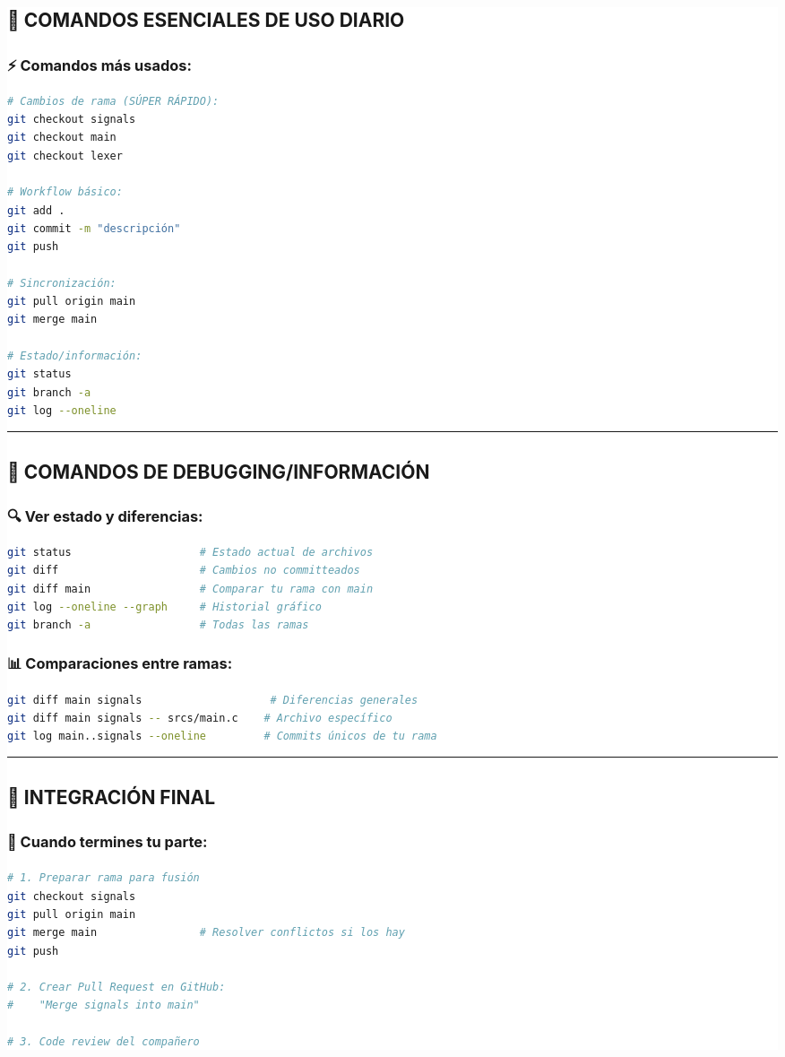 
## 🎯 COMANDOS ESENCIALES DE USO DIARIO

### ⚡ Comandos más usados:
```bash
# Cambios de rama (SÚPER RÁPIDO):
git checkout signals
git checkout main
git checkout lexer

# Workflow básico:
git add .
git commit -m "descripción"
git push

# Sincronización:
git pull origin main
git merge main

# Estado/información:
git status
git branch -a
git log --oneline
```

---

## 🧪 COMANDOS DE DEBUGGING/INFORMACIÓN

### 🔍 Ver estado y diferencias:
```bash
git status                    # Estado actual de archivos
git diff                      # Cambios no committeados
git diff main                 # Comparar tu rama con main
git log --oneline --graph     # Historial gráfico
git branch -a                 # Todas las ramas
```

### 📊 Comparaciones entre ramas:
```bash
git diff main signals                    # Diferencias generales
git diff main signals -- srcs/main.c    # Archivo específico
git log main..signals --oneline         # Commits únicos de tu rama
```

---

## 🔗 INTEGRACIÓN FINAL

### 📝 Cuando termines tu parte:
```bash
# 1. Preparar rama para fusión
git checkout signals
git pull origin main
git merge main                # Resolver conflictos si los hay
git push

# 2. Crear Pull Request en GitHub:
#    "Merge signals into main"

# 3. Code review del compañero

```